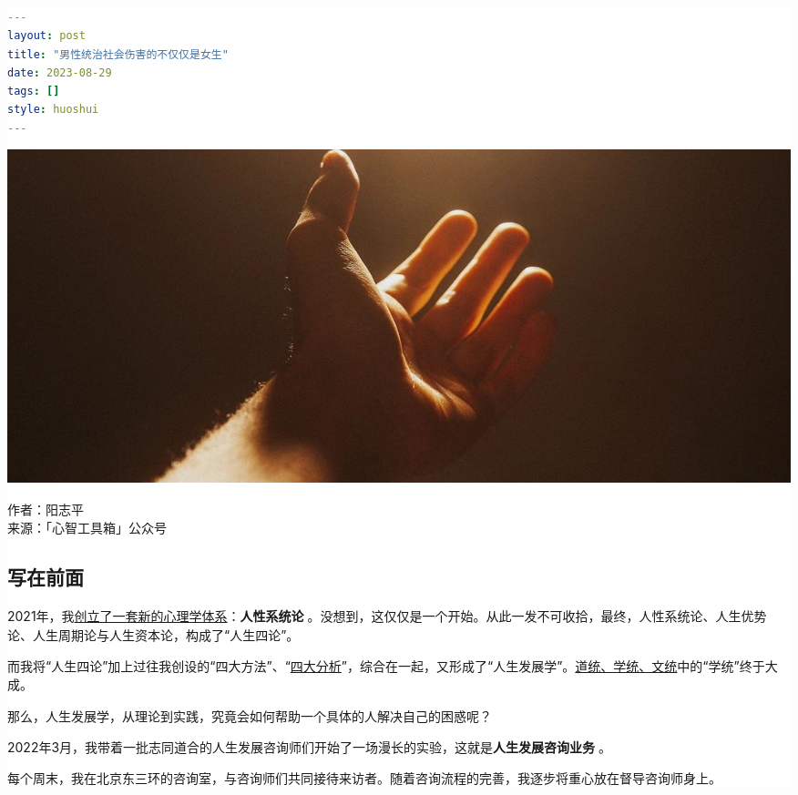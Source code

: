 ```yaml
---
layout: post
title: "男性统治社会伤害的不仅仅是女生"
date: 2023-08-29
tags: []
style: huoshui
---
```


![](/assets/post_images/2023-08-29-17319184627250.17487129705834015.jpeg)

作者：阳志平  
来源：「心智工具箱」公众号

## 写在前面

2021年，我[创立了一套新的心理学体系](http://mp.weixin.qq.com/s?__biz=MzA3MzM0MjUyMQ==&mid=2652152455&idx=1&sn=c49fefb8e21d23b41188c7d44072aa7f&chksm=84f089d1b38700c7c62d7d5aabe6d63c8ca547b7c2d83ab044df37306b3955f6a449cda20b89&scene=21#wechat_redirect)：**人性系统论**
。没想到，这仅仅是一个开始。从此一发不可收拾，最终，人性系统论、人生优势论、人生周期论与人生资本论，构成了“人生四论”。

而我将“人生四论”加上过往我创设的“四大方法”、“[四大分析](http://mp.weixin.qq.com/s?__biz=MzA3MzM0MjUyMQ==&mid=2652150470&idx=1&sn=85d1c4d8e141e3e9e9162bdb8267ff16&chksm=84f0b190b3873886e3b1c09dfd8509021cf6d3a8c496122dc8af75ff9cb8d967d8eaffe65745&scene=21#wechat_redirect)”，综合在一起，又形成了“人生发展学”。[道统、学统、文统](http://mp.weixin.qq.com/s?__biz=MzA3MzM0MjUyMQ==&mid=2652152938&idx=1&sn=213b7f20013f7f2057ce0463651c244a&chksm=84f08f3cb387062aa768d09879cbfd5c092447e4194b575532d7089e2aa3b684a87ad70e3f4a&scene=21#wechat_redirect)中的“学统”终于大成。

那么，人生发展学，从理论到实践，究竟会如何帮助一个具体的人解决自己的困惑呢？

2022年3月，我带着一批志同道合的人生发展咨询师们开始了一场漫长的实验，这就是**人生发展咨询业务** 。

每个周末，我在北京东三环的咨询室，与咨询师们共同接待来访者。随着咨询流程的完善，我逐步将重心放在督导咨询师身上。

